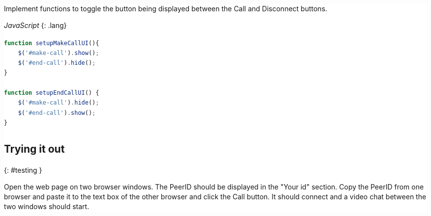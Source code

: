 Implement functions to toggle the button being displayed between the Call and Disconnect buttons.

*JavaScript*
{: .lang}

```js
function setupMakeCallUI(){
    $('#make-call').show();
    $('#end-call').hide();
}

function setupEndCallUI() {
    $('#make-call').hide();
    $('#end-call').show();
}
```

## Trying it out
{: #testing }

Open the web page on two browser windows. The PeerID should be displayed in the "Your id" section. Copy the PeerID from one browser and paste it to the text box of the other browser and click the Call button. It should connect and a video chat between the two windows should start.
